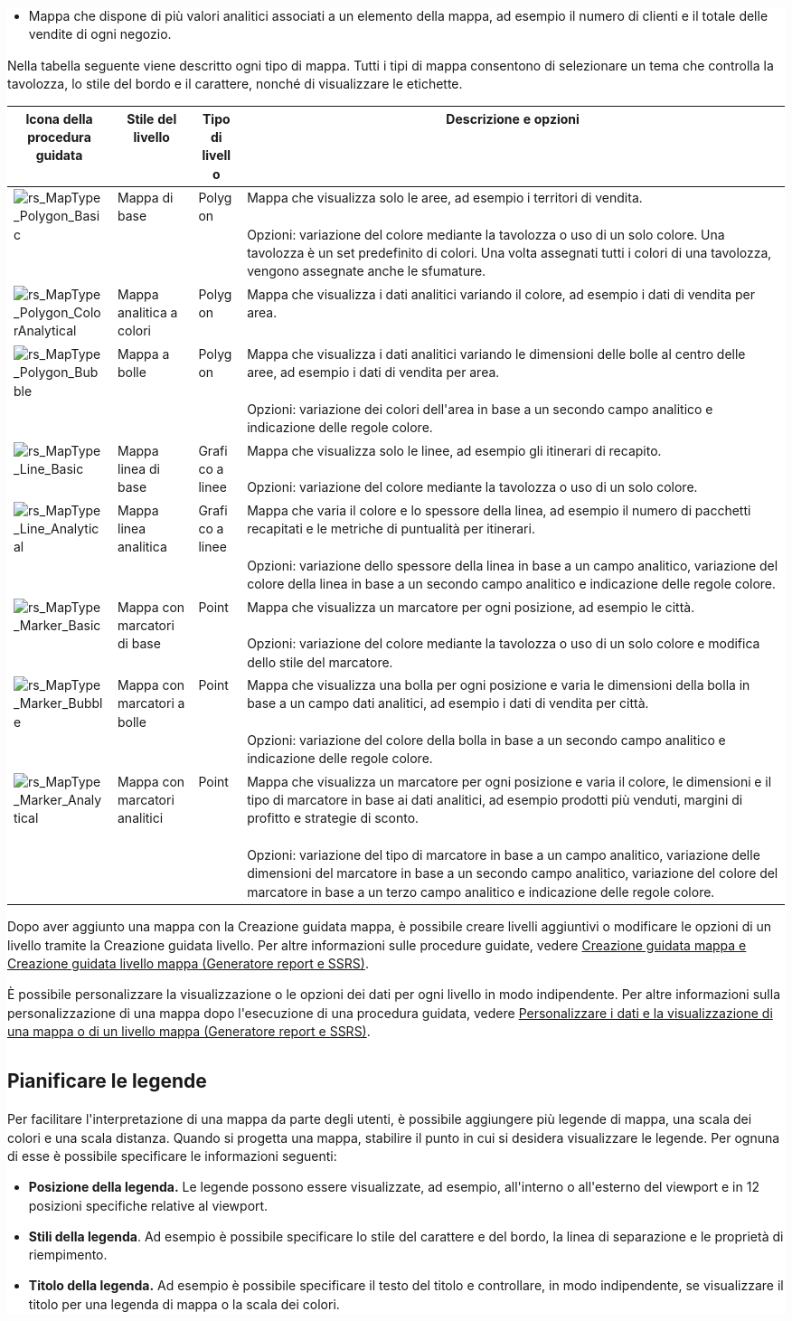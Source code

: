 -   Mappa che dispone di più valori analitici associati a un elemento della mappa, ad esempio il numero di clienti e il totale delle vendite di ogni negozio.  
  
 Nella tabella seguente viene descritto ogni tipo di mappa. Tutti i tipi di mappa consentono di selezionare un tema che controlla la tavolozza, lo stile del bordo e il carattere, nonché di visualizzare le etichette.  
  
|Icona della procedura guidata|Stile del livello|Tipo di livello|Descrizione e opzioni|  
|-----------------|-----------------|----------------|-----------------------------|  
|![rs_MapType_Polygon_Basic](../../reporting-services/report-design/media/rs-maptype-polygon-basic.gif "rs_MapType_Polygon_Basic")|Mappa di base|Polygon|Mappa che visualizza solo le aree, ad esempio i territori di vendita.<br /><br /> Opzioni: variazione del colore mediante la tavolozza o uso di un solo colore. Una tavolozza è un set predefinito di colori. Una volta assegnati tutti i colori di una tavolozza, vengono assegnate anche le sfumature.|  
|![rs_MapType_Polygon_ColorAnalytical](../../reporting-services/report-design/media/rs-maptype-polygon-coloranalytical.gif "rs_MapType_Polygon_ColorAnalytical")|Mappa analitica a colori|Polygon|Mappa che visualizza i dati analitici variando il colore, ad esempio i dati di vendita per area.|  
|![rs_MapType_Polygon_Bubble](../../reporting-services/report-design/media/rs-maptype-polygon-bubble.gif "rs_MapType_Polygon_Bubble")|Mappa a bolle|Polygon|Mappa che visualizza i dati analitici variando le dimensioni delle bolle al centro delle aree, ad esempio i dati di vendita per area.<br /><br /> Opzioni: variazione dei colori dell'area in base a un secondo campo analitico e indicazione delle regole colore.|  
|![rs_MapType_Line_Basic](../../reporting-services/report-design/media/rs-maptype-line-basic.gif "rs_MapType_Line_Basic")|Mappa linea di base|Grafico a linee|Mappa che visualizza solo le linee, ad esempio gli itinerari di recapito.<br /><br /> Opzioni: variazione del colore mediante la tavolozza o uso di un solo colore.|  
|![rs_MapType_Line_Analytical](../../reporting-services/report-design/media/rs-maptype-line-analytical.gif "rs_MapType_Line_Analytical")|Mappa linea analitica|Grafico a linee|Mappa che varia il colore e lo spessore della linea, ad esempio il numero di pacchetti recapitati e le metriche di puntualità per itinerari.<br /><br /> Opzioni: variazione dello spessore della linea in base a un campo analitico, variazione del colore della linea in base a un secondo campo analitico e indicazione delle regole colore.|  
|![rs_MapType_Marker_Basic](../../reporting-services/report-design/media/rs-maptype-marker-basic.gif "rs_MapType_Marker_Basic")|Mappa con marcatori di base|Point|Mappa che visualizza un marcatore per ogni posizione, ad esempio le città.<br /><br /> Opzioni: variazione del colore mediante la tavolozza o uso di un solo colore e modifica dello stile del marcatore.|  
|![rs_MapType_Marker_Bubble](../../reporting-services/report-design/media/rs-maptype-marker-bubble.gif "rs_MapType_Marker_Bubble")|Mappa con marcatori a bolle|Point|Mappa che visualizza una bolla per ogni posizione e varia le dimensioni della bolla in base a un campo dati analitici, ad esempio i dati di vendita per città.<br /><br /> Opzioni: variazione del colore della bolla in base a un secondo campo analitico e indicazione delle regole colore.|  
|![rs_MapType_Marker_Analytical](../../reporting-services/report-design/media/rs-maptype-marker-analytical.gif "rs_MapType_Marker_Analytical")|Mappa con marcatori analitici|Point|Mappa che visualizza un marcatore per ogni posizione e varia il colore, le dimensioni e il tipo di marcatore in base ai dati analitici, ad esempio prodotti più venduti, margini di profitto e strategie di sconto.<br /><br /> Opzioni: variazione del tipo di marcatore in base a un campo analitico, variazione delle dimensioni del marcatore in base a un secondo campo analitico, variazione del colore del marcatore in base a un terzo campo analitico e indicazione delle regole colore.|  
  
 Dopo aver aggiunto una mappa con la Creazione guidata mappa, è possibile creare livelli aggiuntivi o modificare le opzioni di un livello tramite la Creazione guidata livello. Per altre informazioni sulle procedure guidate, vedere [Creazione guidata mappa e Creazione guidata livello mappa &#40;Generatore report e SSRS&#41;](../../reporting-services/report-design/map-wizard-and-map-layer-wizard-report-builder-and-ssrs.md).  
  
 È possibile personalizzare la visualizzazione o le opzioni dei dati per ogni livello in modo indipendente. Per altre informazioni sulla personalizzazione di una mappa dopo l'esecuzione di una procedura guidata, vedere [Personalizzare i dati e la visualizzazione di una mappa o di un livello mappa &#40;Generatore report e SSRS&#41;](../../reporting-services/report-design/customize-the-data-and-display-of-a-map-or-map-layer-report-builder-and-ssrs.md).  
  
##  <a name="plan-for-legends"></a><a name="Legend"></a> Pianificare le legende  
 Per facilitare l'interpretazione di una mappa da parte degli utenti, è possibile aggiungere più legende di mappa, una scala dei colori e una scala distanza. Quando si progetta una mappa, stabilire il punto in cui si desidera visualizzare le legende. Per ognuna di esse è possibile specificare le informazioni seguenti:  
  
-   **Posizione della legenda.** Le legende possono essere visualizzate, ad esempio, all'interno o all'esterno del viewport e in 12 posizioni specifiche relative al viewport.  
  
-   **Stili della legenda**. Ad esempio è possibile specificare lo stile del carattere e del bordo, la linea di separazione e le proprietà di riempimento.  
  
-   **Titolo della legenda.** Ad esempio è possibile specificare il testo del titolo e controllare, in modo indipendente, se visualizzare il titolo per una legenda di mappa o la scala dei colori.  
  